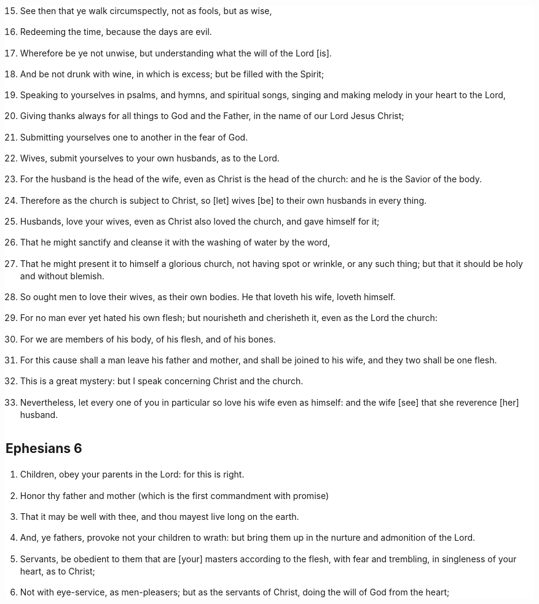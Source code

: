 15. See then that ye walk circumspectly, not as fools, but as wise,

16. Redeeming the time, because the days are evil.

17. Wherefore be ye not unwise, but understanding what the will of the Lord [is].

18. And be not drunk with wine, in which is excess; but be filled with the Spirit;

19. Speaking to yourselves in psalms, and hymns, and spiritual songs, singing and making melody in your heart to the Lord,

20. Giving thanks always for all things to God and the Father, in the name of our Lord Jesus Christ;

21. Submitting yourselves one to another in the fear of God.

22. Wives, submit yourselves to your own husbands, as to the Lord.

23. For the husband is the head of the wife, even as Christ is the head of the church: and he is the Savior of the body.

24. Therefore as the church is subject to Christ, so [let] wives [be] to their own husbands in every thing.

25. Husbands, love your wives, even as Christ also loved the church, and gave himself for it;

26. That he might sanctify and cleanse it with the washing of water by the word,

27. That he might present it to himself a glorious church, not having spot or wrinkle, or any such thing; but that it should be holy and without blemish.

28. So ought men to love their wives, as their own bodies. He that loveth his wife, loveth himself.

29. For no man ever yet hated his own flesh; but nourisheth and cherisheth it, even as the Lord the church:

30. For we are members of his body, of his flesh, and of his bones.

31. For this cause shall a man leave his father and mother, and shall be joined to his wife, and they two shall be one flesh.

32. This is a great mystery: but I speak concerning Christ and the church.

33. Nevertheless, let every one of you in particular so love his wife even as himself: and the wife [see] that she reverence [her] husband.

## Ephesians 6

1. Children, obey your parents in the Lord: for this is right.

2. Honor thy father and mother (which is the first commandment with promise)

3. That it may be well with thee, and thou mayest live long on the earth.

4. And, ye fathers, provoke not your children to wrath: but bring them up in the nurture and admonition of the Lord.

5. Servants, be obedient to them that are [your] masters according to the flesh, with fear and trembling, in singleness of your heart, as to Christ;

6. Not with eye-service, as men-pleasers; but as the servants of Christ, doing the will of God from the heart;
